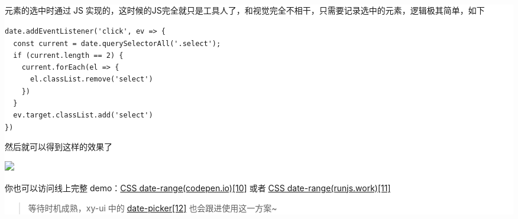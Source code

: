 元素的选中时通过 JS 实现的，这时候的JS完全就只是工具人了，和视觉完全不相干，只需要记录选中的元素，逻辑极其简单，如下

```JS
date.addEventListener('click', ev => {
  const current = date.querySelectorAll('.select');
  if (current.length == 2) {
    current.forEach(el => {
      el.classList.remove('select')
    })
  }
  ev.target.classList.add('select')
})
```

然后就可以得到这样的效果了

<img src="/imgs/notes/20221004153800.gif" />

你也可以访问线上完整 demo：[CSS date-range(codepen.io)[10]](https://codepen.io/xboxyan/details/dyePzVd) 或者 [CSS date-range(runjs.work)[11]](https://runjs.work/projects/85ba26f3ff18414b)

> 等待时机成熟，xy-ui 中的 [date-picker[12]](https://xy-ui.codelabo.cn/docs/#/xy-date-picker) 也会跟进使用这一方案~